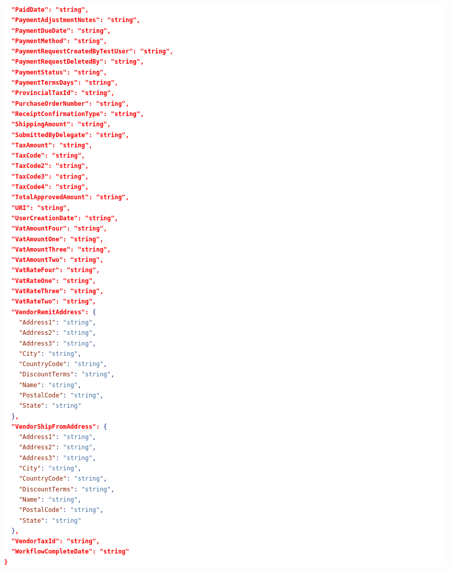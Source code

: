 ```json
  "PaidDate": "string",
  "PaymentAdjustmentNotes": "string",
  "PaymentDueDate": "string",
  "PaymentMethod": "string",
  "PaymentRequestCreatedByTestUser": "string",
  "PaymentRequestDeletedBy": "string",
  "PaymentStatus": "string",
  "PaymentTermsDays": "string",
  "ProvincialTaxId": "string",
  "PurchaseOrderNumber": "string",
  "ReceiptConfirmationType": "string",
  "ShippingAmount": "string",
  "SubmittedByDelegate": "string",
  "TaxAmount": "string",
  "TaxCode": "string",
  "TaxCode2": "string",
  "TaxCode3": "string",
  "TaxCode4": "string",
  "TotalApprovedAmount": "string",
  "URI": "string",
  "UserCreationDate": "string",
  "VatAmountFour": "string",
  "VatAmountOne": "string",
  "VatAmountThree": "string",
  "VatAmountTwo": "string",
  "VatRateFour": "string",
  "VatRateOne": "string",
  "VatRateThree": "string",
  "VatRateTwo": "string",
  "VendorRemitAddress": {
    "Address1": "string",
    "Address2": "string",
    "Address3": "string",
    "City": "string",
    "CountryCode": "string",
    "DiscountTerms": "string",
    "Name": "string",
    "PostalCode": "string",
    "State": "string"
  },
  "VendorShipFromAddress": {
    "Address1": "string",
    "Address2": "string",
    "Address3": "string",
    "City": "string",
    "CountryCode": "string",
    "DiscountTerms": "string",
    "Name": "string",
    "PostalCode": "string",
    "State": "string"
  },
  "VendorTaxId": "string",
  "WorkflowCompleteDate": "string"
}

```
